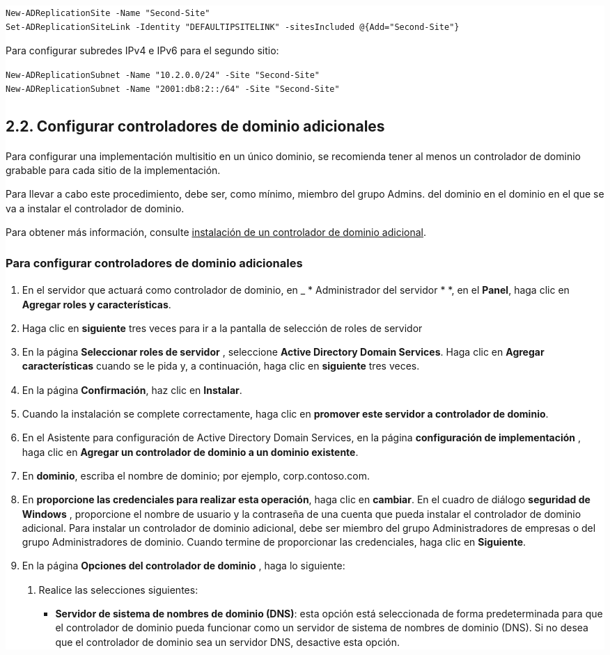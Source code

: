 ```
New-ADReplicationSite -Name "Second-Site"
Set-ADReplicationSiteLink -Identity "DEFAULTIPSITELINK" -sitesIncluded @{Add="Second-Site"}
```

Para configurar subredes IPv4 e IPv6 para el segundo sitio:

```
New-ADReplicationSubnet -Name "10.2.0.0/24" -Site "Second-Site"
New-ADReplicationSubnet -Name "2001:db8:2::/64" -Site "Second-Site"
```

## <a name="22-configure-additional-domain-controllers"></a><a name="BKMK_AddDC"></a>2.2. Configurar controladores de dominio adicionales
Para configurar una implementación multisitio en un único dominio, se recomienda tener al menos un controlador de dominio grabable para cada sitio de la implementación.

Para llevar a cabo este procedimiento, debe ser, como mínimo, miembro del grupo Admins. del dominio en el dominio en el que se va a instalar el controlador de dominio.

Para obtener más información, consulte [instalación de un controlador de dominio adicional](/previous-versions/windows/it-pro/windows-server-2008-R2-and-2008/cc733027(v=ws.10)).

### <a name="to-configure-additional-domain-controllers"></a>Para configurar controladores de dominio adicionales

1.  En el servidor que actuará como controlador de dominio, en _ * Administrador del servidor * *, en el **Panel**, haga clic en **Agregar roles y características**.

2.  Haga clic en **siguiente** tres veces para ir a la pantalla de selección de roles de servidor

3.  En la página **Seleccionar roles de servidor** , seleccione **Active Directory Domain Services**. Haga clic en **Agregar características** cuando se le pida y, a continuación, haga clic en **siguiente** tres veces.

4.  En la página **Confirmación**, haz clic en **Instalar**.

5.  Cuando la instalación se complete correctamente, haga clic en **promover este servidor a controlador de dominio**.

6.  En el Asistente para configuración de Active Directory Domain Services, en la página **configuración de implementación** , haga clic en **Agregar un controlador de dominio a un dominio existente**.

7.  En **dominio**, escriba el nombre de dominio; por ejemplo, corp.contoso.com.

8.  En **proporcione las credenciales para realizar esta operación**, haga clic en **cambiar**. En el cuadro de diálogo **seguridad de Windows** , proporcione el nombre de usuario y la contraseña de una cuenta que pueda instalar el controlador de dominio adicional. Para instalar un controlador de dominio adicional, debe ser miembro del grupo Administradores de empresas o del grupo Administradores de dominio. Cuando termine de proporcionar las credenciales, haga clic en **Siguiente**.

9. En la página **Opciones del controlador de dominio** , haga lo siguiente:

    1.  Realice las selecciones siguientes:

        -   **Servidor de sistema de nombres de dominio (DNS)**: esta opción está seleccionada de forma predeterminada para que el controlador de dominio pueda funcionar como un servidor de sistema de nombres de dominio (DNS). Si no desea que el controlador de dominio sea un servidor DNS, desactive esta opción.
